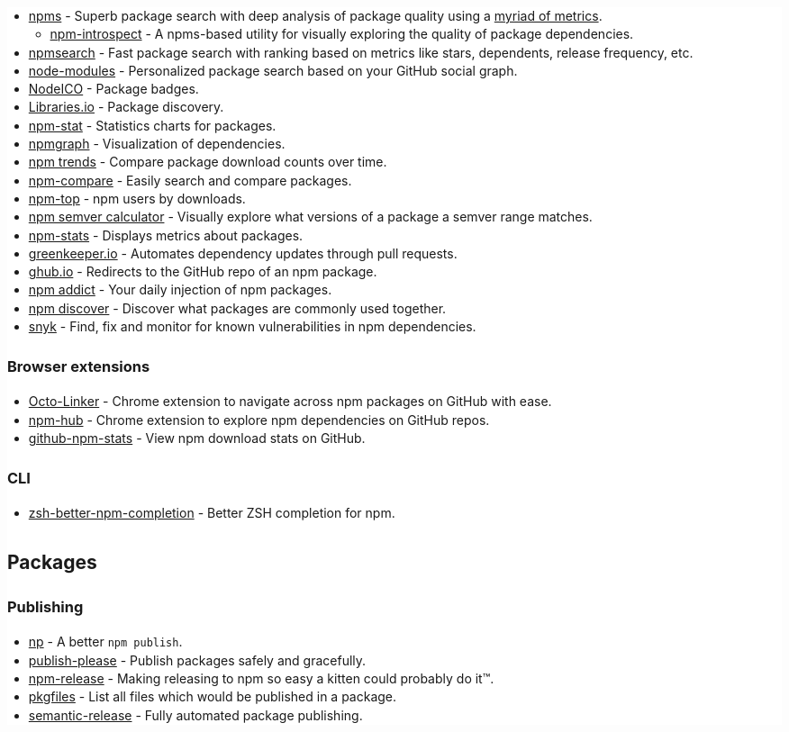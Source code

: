 - [npms](https://npms.io) - Superb package search with deep analysis of package quality using a [myriad of metrics](https://npms.io/about).
	- [npm-introspect](http://npm-introspect.z3d.tech) - A npms-based utility for visually exploring the quality of package dependencies.
- [npmsearch](http://npmsearch.com) - Fast package search with ranking based on metrics like stars, dependents, release frequency, etc.
- [node-modules](http://node-modules.com) - Personalized package search based on your GitHub social graph.
- [NodeICO](https://nodei.co/) - Package badges.
- [Libraries.io](https://libraries.io/npm) - Package discovery.
- [npm-stat](http://npm-stat.com) - Statistics charts for packages.
- [npmgraph](http://npm.anvaka.com) - Visualization of dependencies.
- [npm trends](http://www.npmtrends.com) - Compare package download counts over time.
- [npm-compare](https://npmcompare.com) - Easily search and compare packages.
- [npm-top](https://gist.github.com/bcoe/dcc961b869bbf6685002) - npm users by downloads.
- [npm semver calculator](http://semver.npmjs.com) - Visually explore what versions of a package a semver range matches.
- [npm-stats](http://www.npm-stats.com) - Displays metrics about packages.
- [greenkeeper.io](http://greenkeeper.io) - Automates dependency updates through pull requests.
- [ghub.io](http://ghub.io) - Redirects to the GitHub repo of an npm package.
- [npm addict](https://npmaddict.com) - Your daily injection of npm packages.
- [npm discover](http://www.npmdiscover.com) - Discover what packages are commonly used together.
- [snyk](https://snyk.io) - Find, fix and monitor for known vulnerabilities in npm dependencies.

### Browser extensions

- [Octo-Linker](https://chrome.google.com/webstore/detail/octo-linker/jlmafbaeoofdegohdhinkhilhclaklkp) - Chrome extension to navigate across npm packages on GitHub with ease.
- [npm-hub](https://chrome.google.com/webstore/detail/npm-hub/kbbbjimdjbjclaebffknlabpogocablj) - Chrome extension to explore npm dependencies on GitHub repos.
- [github-npm-stats](https://chrome.google.com/webstore/detail/github-npm-stats/oomfflokggoffaiagenekchfnpighcef) - View npm download stats on GitHub.

### CLI

- [zsh-better-npm-completion](https://github.com/lukechilds/zsh-better-npm-completion) - Better ZSH completion for npm.


## Packages

### Publishing

- [np](https://github.com/sindresorhus/np) - A better `npm publish`.
- [publish-please](https://github.com/inikulin/publish-please) - Publish packages safely and gracefully.
- [npm-release](https://github.com/phuu/npm-release) - Making releasing to npm so easy a kitten could probably do it™.
- [pkgfiles](https://github.com/timoxley/pkgfiles) - List all files which would be published in a package.
- [semantic-release](https://github.com/semantic-release/semantic-release) - Fully automated package publishing.
